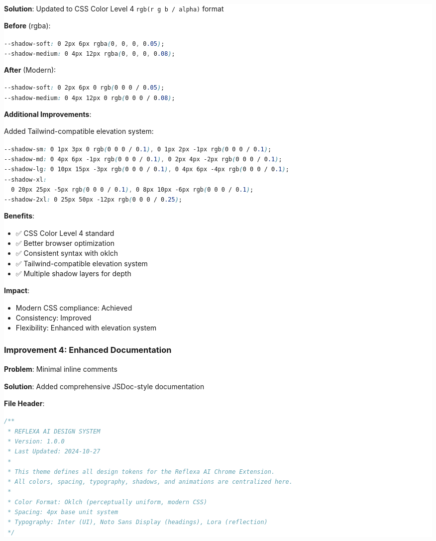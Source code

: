 **Solution**: Updated to CSS Color Level 4 `rgb(r g b / alpha)` format

**Before** (rgba):

```css
--shadow-soft: 0 2px 6px rgba(0, 0, 0, 0.05);
--shadow-medium: 0 4px 12px rgba(0, 0, 0, 0.08);
```

**After** (Modern):

```css
--shadow-soft: 0 2px 6px 0 rgb(0 0 0 / 0.05);
--shadow-medium: 0 4px 12px 0 rgb(0 0 0 / 0.08);
```

**Additional Improvements**:

Added Tailwind-compatible elevation system:

```css
--shadow-sm: 0 1px 3px 0 rgb(0 0 0 / 0.1), 0 1px 2px -1px rgb(0 0 0 / 0.1);
--shadow-md: 0 4px 6px -1px rgb(0 0 0 / 0.1), 0 2px 4px -2px rgb(0 0 0 / 0.1);
--shadow-lg: 0 10px 15px -3px rgb(0 0 0 / 0.1), 0 4px 6px -4px rgb(0 0 0 / 0.1);
--shadow-xl:
  0 20px 25px -5px rgb(0 0 0 / 0.1), 0 8px 10px -6px rgb(0 0 0 / 0.1);
--shadow-2xl: 0 25px 50px -12px rgb(0 0 0 / 0.25);
```

**Benefits**:

- ✅ CSS Color Level 4 standard
- ✅ Better browser optimization
- ✅ Consistent syntax with oklch
- ✅ Tailwind-compatible elevation system
- ✅ Multiple shadow layers for depth

**Impact**:

- Modern CSS compliance: Achieved
- Consistency: Improved
- Flexibility: Enhanced with elevation system

### Improvement 4: Enhanced Documentation

**Problem**: Minimal inline comments

**Solution**: Added comprehensive JSDoc-style documentation

**File Header**:

```css
/**
 * REFLEXA AI DESIGN SYSTEM
 * Version: 1.0.0
 * Last Updated: 2024-10-27
 *
 * This theme defines all design tokens for the Reflexa AI Chrome Extension.
 * All colors, spacing, typography, shadows, and animations are centralized here.
 *
 * Color Format: Oklch (perceptually uniform, modern CSS)
 * Spacing: 4px base unit system
 * Typography: Inter (UI), Noto Sans Display (headings), Lora (reflection)
 */
```
